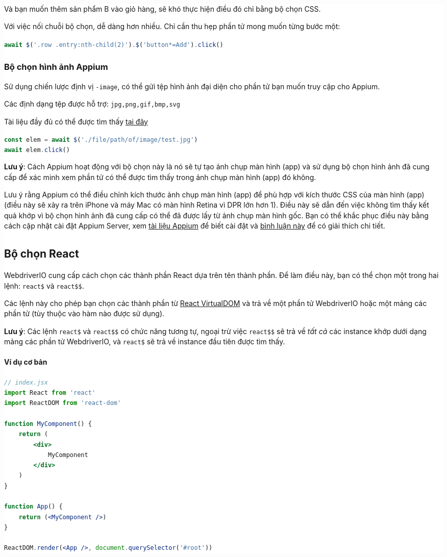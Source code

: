 Và bạn muốn thêm sản phẩm B vào giỏ hàng, sẽ khó thực hiện điều đó chỉ bằng bộ chọn CSS.

Với việc nối chuỗi bộ chọn, dễ dàng hơn nhiều. Chỉ cần thu hẹp phần tử mong muốn từng bước một:

```js
await $('.row .entry:nth-child(2)').$('button*=Add').click()
```

### Bộ chọn hình ảnh Appium

Sử dụng chiến lược định vị `-image`, có thể gửi tệp hình ảnh đại diện cho phần tử bạn muốn truy cập cho Appium.

Các định dạng tệp được hỗ trợ: `jpg,png,gif,bmp,svg`

Tài liệu đầy đủ có thể được tìm thấy [tại đây](https://github.com/appium/appium/blob/master/packages/images-plugin/docs/find-by-image.md)

```js
const elem = await $('./file/path/of/image/test.jpg')
await elem.click()
```

**Lưu ý**: Cách Appium hoạt động với bộ chọn này là nó sẽ tự tạo ảnh chụp màn hình (app) và sử dụng bộ chọn hình ảnh đã cung cấp để xác minh xem phần tử có thể được tìm thấy trong ảnh chụp màn hình (app) đó không.

Lưu ý rằng Appium có thể điều chỉnh kích thước ảnh chụp màn hình (app) để phù hợp với kích thước CSS của màn hình (app) (điều này sẽ xảy ra trên iPhone và máy Mac có màn hình Retina vì DPR lớn hơn 1). Điều này sẽ dẫn đến việc không tìm thấy kết quả khớp vì bộ chọn hình ảnh đã cung cấp có thể đã được lấy từ ảnh chụp màn hình gốc.
Bạn có thể khắc phục điều này bằng cách cập nhật cài đặt Appium Server, xem [tài liệu Appium](https://github.com/appium/appium/blob/master/packages/images-plugin/docs/find-by-image.md#related-settings) để biết cài đặt và [bình luận này](https://github.com/webdriverio/webdriverio/issues/6097#issuecomment-726675579) để có giải thích chi tiết.

## Bộ chọn React

WebdriverIO cung cấp cách chọn các thành phần React dựa trên tên thành phần. Để làm điều này, bạn có thể chọn một trong hai lệnh: `react$` và `react$$`.

Các lệnh này cho phép bạn chọn các thành phần từ [React VirtualDOM](https://reactjs.org/docs/faq-internals.html) và trả về một phần tử WebdriverIO hoặc một mảng các phần tử (tùy thuộc vào hàm nào được sử dụng).

**Lưu ý**: Các lệnh `react$` và `react$$` có chức năng tương tự, ngoại trừ việc `react$$` sẽ trả về *tất cả* các instance khớp dưới dạng mảng các phần tử WebdriverIO, và `react$` sẽ trả về instance đầu tiên được tìm thấy.

#### Ví dụ cơ bản

```jsx
// index.jsx
import React from 'react'
import ReactDOM from 'react-dom'

function MyComponent() {
    return (
        <div>
            MyComponent
        </div>
    )
}

function App() {
    return (<MyComponent />)
}

ReactDOM.render(<App />, document.querySelector('#root'))
```